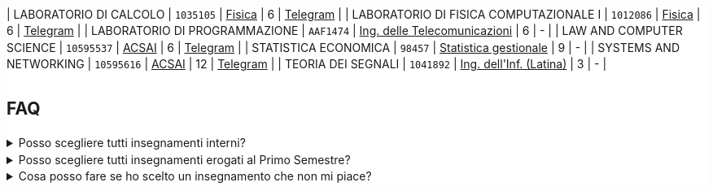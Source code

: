 | LABORATORIO DI CALCOLO                        | `1035105`  | [Fisica](https://corsidilaurea.uniroma1.it/it/course/33588)                                            | 6   | [Telegram](https://t.me/fisicasapienza)              |
| LABORATORIO DI FISICA COMPUTAZIONALE I        | `1012086`  | [Fisica](https://corsidilaurea.uniroma1.it/it/course/33588)                                            | 6   | [Telegram](https://t.me/fisicasapienza)              |
| LABORATORIO DI PROGRAMMAZIONE                 | `AAF1474`  | [Ing. delle Telecomunicazioni](https://corsidilaurea.uniroma1.it/it/course/33497) | 6   | -                                                    |
| LAW AND COMPUTER SCIENCE                      | `10595537` | [ACSAI](https://corsidilaurea.uniroma1.it/en/course/33502)                          | 6   | [Telegram](https://t.me/+Mvi6pA7Mlc4xNDU0)           |
| STATISTICA ECONOMICA                          | `98457`    | [Statistica gestionale](https://corsidilaurea.uniroma1.it/it/course/33507)          | 9   | -                                                    |
| SYSTEMS AND NETWORKING                        | `10595616` | [ACSAI](https://corsidilaurea.uniroma1.it/en/course/33502)                          | 12  | [Telegram](https://t.me/appliedCS_AI)                |
| TEORIA DEI SEGNALI                            | `1041892`  | [Ing. dell'Inf. (Latina)](https://corsidilaurea.uniroma1.it/it/course/33498)        | 3   | -                                                    |



## FAQ

<details><summary>Posso scegliere tutti insegnamenti interni?</summary></details>

<details><summary>Posso scegliere tutti insegnamenti erogati al Primo Semestre?</summary></details>

<details><summary>Cosa posso fare se ho scelto un insegnamento che non mi piace?</summary></details>
